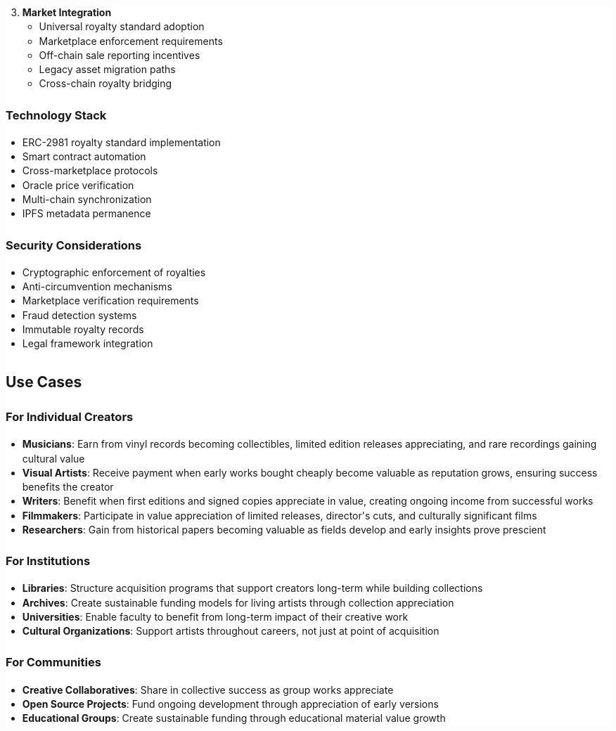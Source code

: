 3. **Market Integration**
   - Universal royalty standard adoption
   - Marketplace enforcement requirements
   - Off-chain sale reporting incentives
   - Legacy asset migration paths
   - Cross-chain royalty bridging

### Technology Stack
- ERC-2981 royalty standard implementation
- Smart contract automation
- Cross-marketplace protocols
- Oracle price verification
- Multi-chain synchronization
- IPFS metadata permanence

### Security Considerations
- Cryptographic enforcement of royalties
- Anti-circumvention mechanisms
- Marketplace verification requirements
- Fraud detection systems
- Immutable royalty records
- Legal framework integration

## Use Cases

### For Individual Creators
- **Musicians**: Earn from vinyl records becoming collectibles, limited edition releases appreciating, and rare recordings gaining cultural value
- **Visual Artists**: Receive payment when early works bought cheaply become valuable as reputation grows, ensuring success benefits the creator
- **Writers**: Benefit when first editions and signed copies appreciate in value, creating ongoing income from successful works
- **Filmmakers**: Participate in value appreciation of limited releases, director's cuts, and culturally significant films
- **Researchers**: Gain from historical papers becoming valuable as fields develop and early insights prove prescient

### For Institutions
- **Libraries**: Structure acquisition programs that support creators long-term while building collections
- **Archives**: Create sustainable funding models for living artists through collection appreciation
- **Universities**: Enable faculty to benefit from long-term impact of their creative work
- **Cultural Organizations**: Support artists throughout careers, not just at point of acquisition

### For Communities
- **Creative Collaboratives**: Share in collective success as group works appreciate
- **Open Source Projects**: Fund ongoing development through appreciation of early versions
- **Educational Groups**: Create sustainable funding through educational material value growth
